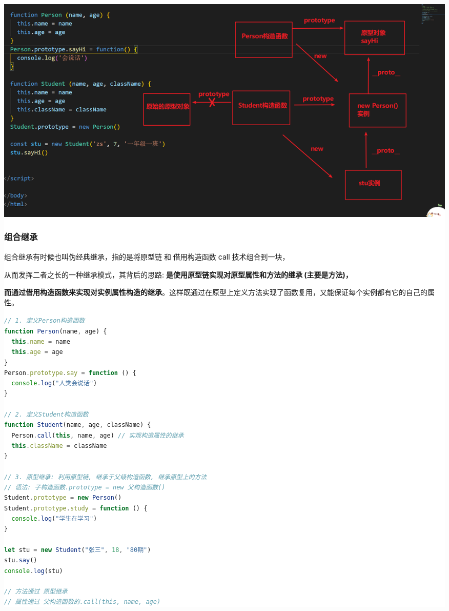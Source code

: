 ![image-20210306111112493](images/image-20210306111112493.png)

### 组合继承

组合继承有时候也叫伪经典继承，指的是将原型链 和 借用构造函数 call 技术组合到一块，

从而发挥二者之长的一种继承模式，其背后的思路: **是使用原型链实现对原型属性和方法的继承 (主要是方法)，**

**而通过借用构造函数来实现对实例属性构造的继承**。这样既通过在原型上定义方法实现了函数复用，又能保证每个实例都有它的自己的属性。

```js
// 1. 定义Person构造函数
function Person(name, age) {
  this.name = name
  this.age = age
}
Person.prototype.say = function () {
  console.log("人类会说话")
}

// 2. 定义Student构造函数
function Student(name, age, className) {
  Person.call(this, name, age) // 实现构造属性的继承
  this.className = className
}

// 3. 原型继承: 利用原型链, 继承于父级构造函数, 继承原型上的方法
// 语法: 子构造函数.prototype = new 父构造函数()
Student.prototype = new Person()
Student.prototype.study = function () {
  console.log("学生在学习")
}

let stu = new Student("张三", 18, "80期")
stu.say()
console.log(stu)

// 方法通过 原型继承
// 属性通过 父构造函数的.call(this, name, age)
```
